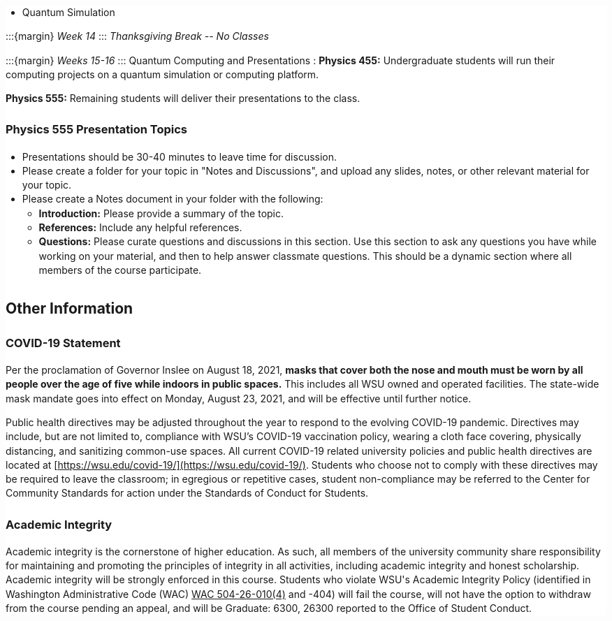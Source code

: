   - Quantum Simulation

:::{margin}
*Week 14*
:::
*Thanksgiving Break -- No Classes* 

:::{margin}
*Weeks 15-16*
:::
Quantum Computing and Presentations
: **Physics 455:** Undergraduate students will run their computing projects on a quantum
  simulation or computing platform.
  
  **Physics 555:** Remaining students will deliver their presentations to the class.

### Physics 555 Presentation Topics

-  Presentations should be 30-40 minutes to leave time for discussion.
-  Please create a folder for your topic in "Notes and Discussions", and upload any
   slides, notes, or other relevant material for your topic.
-  Please create a Notes document in your folder with the following:
   -  **Introduction:** Please provide a summary of the topic.
   -  **References:** Include any helpful references.
   -  **Questions:** Please curate questions and discussions in this section. Use this
      section to ask any questions you have while working on your material, and then to
      help answer classmate questions.  This should be a dynamic section where all
      members of the course participate.

## Other Information

### COVID-19 Statement
Per the proclamation of Governor Inslee on August 18, 2021, **masks that cover both the
nose and mouth must be worn by all people over the age of five while indoors in public
spaces.**  This includes all WSU owned and operated facilities. The state-wide mask mandate
goes into effect on Monday, August 23, 2021, and will be effective until further
notice. 
 
Public health directives may be adjusted throughout the year to respond to the evolving
COVID-19 pandemic. Directives may include, but are not limited to, compliance with WSU’s
COVID-19 vaccination policy, wearing a cloth face covering, physically distancing, and
sanitizing common-use spaces.  All current COVID-19 related university policies and
public health directives are located at
[https://wsu.edu/covid-19/](https://wsu.edu/covid-19/).  Students who choose not to
comply with these directives may be required to leave the classroom; in egregious or
repetitive cases, student non-compliance may be referred to the Center for Community
Standards for action under the Standards of Conduct for Students.

### Academic Integrity

Academic integrity is the cornerstone of higher education.  As such, all members of the
university community share responsibility for maintaining and promoting the principles
of integrity in all activities, including academic integrity and honest
scholarship. Academic integrity will be strongly enforced in this course.  Students who
violate WSU's Academic Integrity Policy (identified in Washington Administrative Code
(WAC) [WAC 504-26-010(4)][wac 504-26-010(4)] and -404) will fail the course, will not
have the option to withdraw from the course pending an appeal, and will be Graduate:
6300, 26300 reported to the Office of Student Conduct.


[Augmenting Long-term Memory]: <http://augmentingcognition.com/ltm.html> 
[Quantum Country]: <https://quantum.country/>
[communitystandards.wsu.edu]: https://communitystandards.wsu.edu/
[definitions of cheating]: https://apps.leg.wa.gov/WAC/default.aspx?cite=504-26-010
[run, hide, fight]: https://oem.wsu.edu/emergency-procedures/active-shooter/
[the wsu safety portal]: https://oem.wsu.edu/about-us/
[wac 504-26-010(4)]: https://apps.leg.wa.gov/WAC/default.aspx?cite=504-26
[SSH]: <https://en.wikipedia.org/wiki/Secure_Shell> "SSH on Wikipedia"
[CoCalc]: <https://cocalc.com> "CoCalc: Collaborative Calculation and Data Science"
[GitLab]: <https://gitlab.com> "GitLab"
[GitHub]: <https://github.com> "GitHub"
[Git]: <https://git-scm.com> "Git"
[Anki]: <https://apps.ankiweb.net/> "Powerful, intelligent flash cards."
[Official Course Repository]: <https://gitlab.com/wsu-courses/iscimath-583-learning-from-images-and-signals> "Official Course Repository hosted on GitLab"
[Shared CoCalc Project]: <https://cocalc.com/5111388d-0811-49c4-9cb9-223049d52da7/> "Shared CoCalc Project"
[WSU Courses CoCalc project]: <https://cocalc.com/projects/c31d20a3-b0af-4bf7-a951-aa93a64395f6>